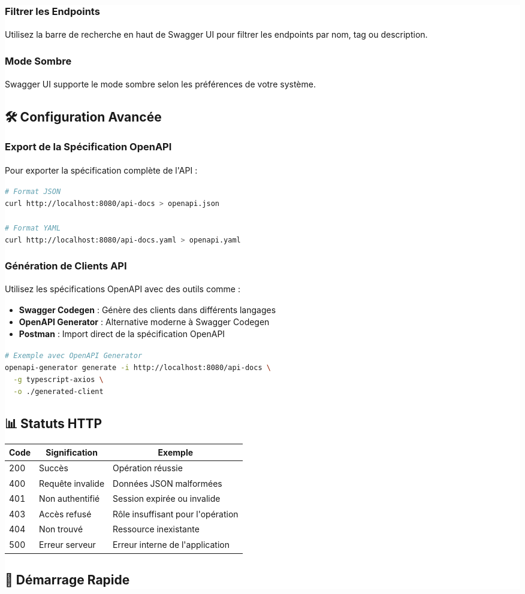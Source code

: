 ### Filtrer les Endpoints
Utilisez la barre de recherche en haut de Swagger UI pour filtrer les endpoints par nom, tag ou description.

### Mode Sombre
Swagger UI supporte le mode sombre selon les préférences de votre système.

## 🛠️ Configuration Avancée

### Export de la Spécification OpenAPI

Pour exporter la spécification complète de l'API :

```bash
# Format JSON
curl http://localhost:8080/api-docs > openapi.json

# Format YAML
curl http://localhost:8080/api-docs.yaml > openapi.yaml
```

### Génération de Clients API

Utilisez les spécifications OpenAPI avec des outils comme :
- **Swagger Codegen** : Génère des clients dans différents langages
- **OpenAPI Generator** : Alternative moderne à Swagger Codegen
- **Postman** : Import direct de la spécification OpenAPI

```bash
# Exemple avec OpenAPI Generator
openapi-generator generate -i http://localhost:8080/api-docs \
  -g typescript-axios \
  -o ./generated-client
```

## 📊 Statuts HTTP

| Code | Signification | Exemple |
|------|---------------|---------|
| 200 | Succès | Opération réussie |
| 400 | Requête invalide | Données JSON malformées |
| 401 | Non authentifié | Session expirée ou invalide |
| 403 | Accès refusé | Rôle insuffisant pour l'opération |
| 404 | Non trouvé | Ressource inexistante |
| 500 | Erreur serveur | Erreur interne de l'application |

## 🚀 Démarrage Rapide
